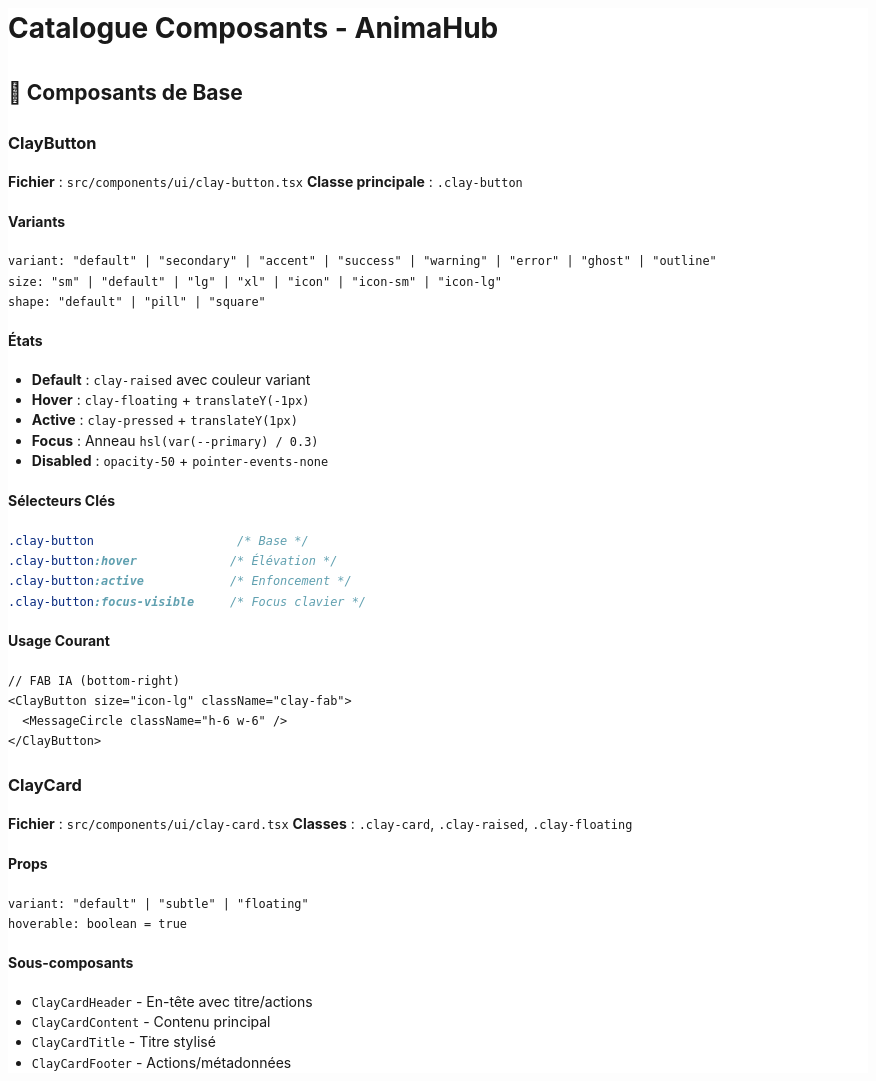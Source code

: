 
# Catalogue Composants - AnimaHub

## 🧱 Composants de Base

### ClayButton
**Fichier** : `src/components/ui/clay-button.tsx`
**Classe principale** : `.clay-button`

#### Variants
```tsx
variant: "default" | "secondary" | "accent" | "success" | "warning" | "error" | "ghost" | "outline"
size: "sm" | "default" | "lg" | "xl" | "icon" | "icon-sm" | "icon-lg"  
shape: "default" | "pill" | "square"
```

#### États
- **Default** : `clay-raised` avec couleur variant
- **Hover** : `clay-floating` + `translateY(-1px)`
- **Active** : `clay-pressed` + `translateY(1px)`
- **Focus** : Anneau `hsl(var(--primary) / 0.3)`
- **Disabled** : `opacity-50` + `pointer-events-none`

#### Sélecteurs Clés
```css
.clay-button                    /* Base */
.clay-button:hover             /* Élévation */
.clay-button:active            /* Enfoncement */
.clay-button:focus-visible     /* Focus clavier */
```

#### Usage Courant
```tsx
// FAB IA (bottom-right)
<ClayButton size="icon-lg" className="clay-fab">
  <MessageCircle className="h-6 w-6" />
</ClayButton>
```

### ClayCard
**Fichier** : `src/components/ui/clay-card.tsx`
**Classes** : `.clay-card`, `.clay-raised`, `.clay-floating`

#### Props
```tsx
variant: "default" | "subtle" | "floating"
hoverable: boolean = true
```

#### Sous-composants
- `ClayCardHeader` - En-tête avec titre/actions
- `ClayCardContent` - Contenu principal  
- `ClayCardTitle` - Titre stylisé
- `ClayCardFooter` - Actions/métadonnées
